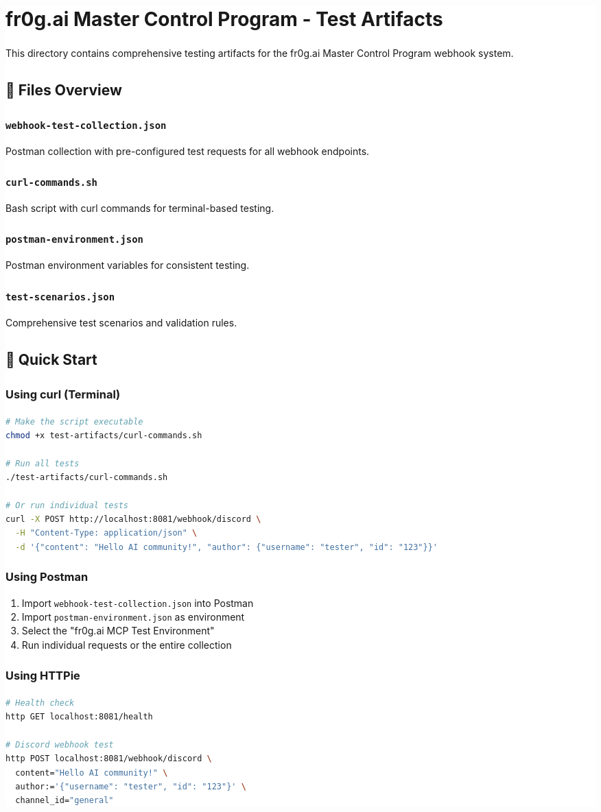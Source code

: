 # fr0g.ai Master Control Program - Test Artifacts

This directory contains comprehensive testing artifacts for the fr0g.ai Master Control Program webhook system.

## 📁 Files Overview

### `webhook-test-collection.json`
Postman collection with pre-configured test requests for all webhook endpoints.

### `curl-commands.sh`
Bash script with curl commands for terminal-based testing.

### `postman-environment.json`
Postman environment variables for consistent testing.

### `test-scenarios.json`
Comprehensive test scenarios and validation rules.

## 🚀 Quick Start

### Using curl (Terminal)
```bash
# Make the script executable
chmod +x test-artifacts/curl-commands.sh

# Run all tests
./test-artifacts/curl-commands.sh

# Or run individual tests
curl -X POST http://localhost:8081/webhook/discord \
  -H "Content-Type: application/json" \
  -d '{"content": "Hello AI community!", "author": {"username": "tester", "id": "123"}}'
```

### Using Postman
1. Import `webhook-test-collection.json` into Postman
2. Import `postman-environment.json` as environment
3. Select the "fr0g.ai MCP Test Environment"
4. Run individual requests or the entire collection

### Using HTTPie
```bash
# Health check
http GET localhost:8081/health

# Discord webhook test
http POST localhost:8081/webhook/discord \
  content="Hello AI community!" \
  author:='{"username": "tester", "id": "123"}' \
  channel_id="general"
```
